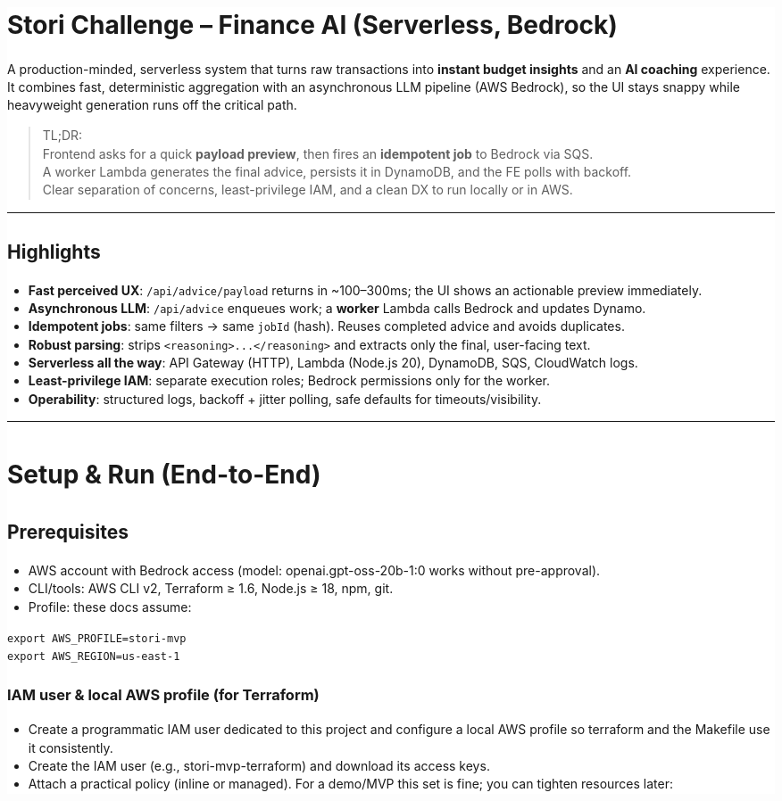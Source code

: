 # Stori Challenge – Finance AI (Serverless, Bedrock)

A production-minded, serverless system that turns raw transactions into **instant budget insights** and an **AI coaching** experience. It combines fast, deterministic aggregation with an asynchronous LLM pipeline (AWS Bedrock), so the UI stays snappy while heavyweight generation runs off the critical path.

> TL;DR:  
> Frontend asks for a quick **payload preview**, then fires an **idempotent job** to Bedrock via SQS.  
> A worker Lambda generates the final advice, persists it in DynamoDB, and the FE polls with backoff.  
> Clear separation of concerns, least-privilege IAM, and a clean DX to run locally or in AWS.

---

## Highlights

- **Fast perceived UX**: `/api/advice/payload` returns in ~100–300ms; the UI shows an actionable preview immediately.
- **Asynchronous LLM**: `/api/advice` enqueues work; a **worker** Lambda calls Bedrock and updates Dynamo.
- **Idempotent jobs**: same filters → same `jobId` (hash). Reuses completed advice and avoids duplicates.
- **Robust parsing**: strips `<reasoning>...</reasoning>` and extracts only the final, user-facing text.
- **Serverless all the way**: API Gateway (HTTP), Lambda (Node.js 20), DynamoDB, SQS, CloudWatch logs.
- **Least-privilege IAM**: separate execution roles; Bedrock permissions only for the worker.
- **Operability**: structured logs, backoff + jitter polling, safe defaults for timeouts/visibility.

---

# Setup & Run (End-to-End)

## Prerequisites
- AWS account with Bedrock access (model: openai.gpt-oss-20b-1:0 works without pre-approval).
- CLI/tools: AWS CLI v2, Terraform ≥ 1.6, Node.js ≥ 18, npm, git.
- Profile: these docs assume:
```
export AWS_PROFILE=stori-mvp
export AWS_REGION=us-east-1
```

### IAM user & local AWS profile (for Terraform)
- Create a programmatic IAM user dedicated to this project and configure a local AWS profile so terraform and the Makefile use it consistently.
- Create the IAM user (e.g., stori-mvp-terraform) and download its access keys.
- Attach a practical policy (inline or managed). For a demo/MVP this set is fine; you can tighten resources later:
